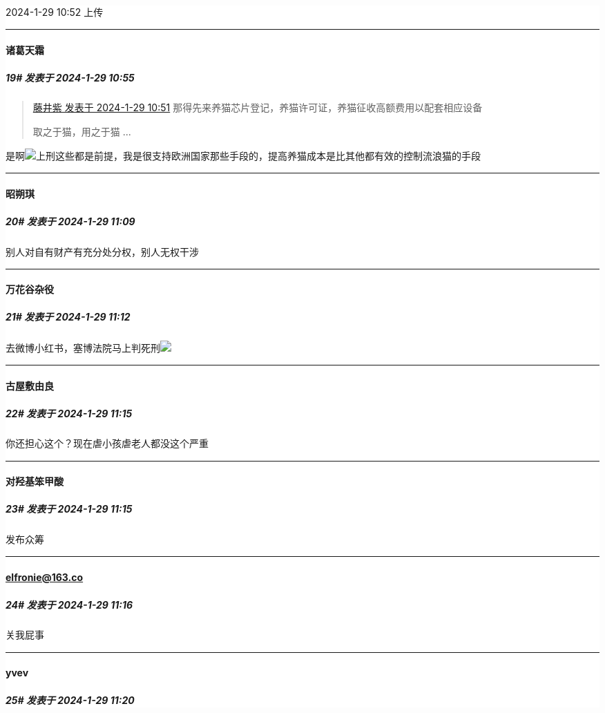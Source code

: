 2024-1-29 10:52 上传

*****

####  诸葛天霜  
##### 19#       发表于 2024-1-29 10:55

<blockquote><a href="httphttps://bbs.saraba1st.com/2b/forum.php?mod=redirect&amp;goto=findpost&amp;pid=63813398&amp;ptid=2169994" target="_blank">藤井紫 发表于 2024-1-29 10:51</a>
那得先来养猫芯片登记，养猫许可证，养猫征收高额费用以配套相应设备

取之于猫，用之于猫 ...</blockquote>
是啊<img src="https://static.saraba1st.com/image/smiley/face2017/033.png" referrerpolicy="no-referrer">上刑这些都是前提，我是很支持欧洲国家那些手段的，提高养猫成本是比其他都有效的控制流浪猫的手段

*****

####  昭朔琪  
##### 20#       发表于 2024-1-29 11:09

别人对自有财产有充分处分权，别人无权干涉

*****

####  万花谷杂役  
##### 21#       发表于 2024-1-29 11:12

去微博小红书，塞博法院马上判死刑<img src="https://static.saraba1st.com/image/smiley/face2017/049.png" referrerpolicy="no-referrer">

*****

####  古屋敷由良  
##### 22#       发表于 2024-1-29 11:15

你还担心这个？现在虐小孩虐老人都没这个严重

*****

####  对羟基笨甲酸  
##### 23#       发表于 2024-1-29 11:15

发布众筹

*****

####  elfronie@163.co  
##### 24#       发表于 2024-1-29 11:16

关我屁事

*****

####  yvev  
##### 25#       发表于 2024-1-29 11:20
